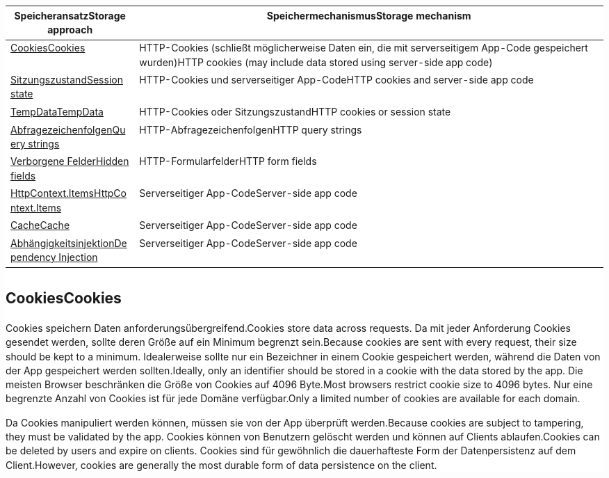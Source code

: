 | <span data-ttu-id="10c45-112">Speicheransatz</span><span class="sxs-lookup"><span data-stu-id="10c45-112">Storage approach</span></span> | <span data-ttu-id="10c45-113">Speichermechanismus</span><span class="sxs-lookup"><span data-stu-id="10c45-113">Storage mechanism</span></span> |
| ---------------- | ----------------- |
| [<span data-ttu-id="10c45-114">Cookies</span><span class="sxs-lookup"><span data-stu-id="10c45-114">Cookies</span></span>](#cookies) | <span data-ttu-id="10c45-115">HTTP-Cookies (schließt möglicherweise Daten ein, die mit serverseitigem App-Code gespeichert wurden)</span><span class="sxs-lookup"><span data-stu-id="10c45-115">HTTP cookies (may include data stored using server-side app code)</span></span> |
| [<span data-ttu-id="10c45-116">Sitzungszustand</span><span class="sxs-lookup"><span data-stu-id="10c45-116">Session state</span></span>](#session-state) | <span data-ttu-id="10c45-117">HTTP-Cookies und serverseitiger App-Code</span><span class="sxs-lookup"><span data-stu-id="10c45-117">HTTP cookies and server-side app code</span></span> |
| [<span data-ttu-id="10c45-118">TempData</span><span class="sxs-lookup"><span data-stu-id="10c45-118">TempData</span></span>](#tempdata) | <span data-ttu-id="10c45-119">HTTP-Cookies oder Sitzungszustand</span><span class="sxs-lookup"><span data-stu-id="10c45-119">HTTP cookies or session state</span></span> |
| [<span data-ttu-id="10c45-120">Abfragezeichenfolgen</span><span class="sxs-lookup"><span data-stu-id="10c45-120">Query strings</span></span>](#query-strings) | <span data-ttu-id="10c45-121">HTTP-Abfragezeichenfolgen</span><span class="sxs-lookup"><span data-stu-id="10c45-121">HTTP query strings</span></span> |
| [<span data-ttu-id="10c45-122">Verborgene Felder</span><span class="sxs-lookup"><span data-stu-id="10c45-122">Hidden fields</span></span>](#hidden-fields) | <span data-ttu-id="10c45-123">HTTP-Formularfelder</span><span class="sxs-lookup"><span data-stu-id="10c45-123">HTTP form fields</span></span> |
| [<span data-ttu-id="10c45-124">HttpContext.Items</span><span class="sxs-lookup"><span data-stu-id="10c45-124">HttpContext.Items</span></span>](#httpcontextitems) | <span data-ttu-id="10c45-125">Serverseitiger App-Code</span><span class="sxs-lookup"><span data-stu-id="10c45-125">Server-side app code</span></span> |
| [<span data-ttu-id="10c45-126">Cache</span><span class="sxs-lookup"><span data-stu-id="10c45-126">Cache</span></span>](#cache) | <span data-ttu-id="10c45-127">Serverseitiger App-Code</span><span class="sxs-lookup"><span data-stu-id="10c45-127">Server-side app code</span></span> |
| [<span data-ttu-id="10c45-128">Abhängigkeitsinjektion</span><span class="sxs-lookup"><span data-stu-id="10c45-128">Dependency Injection</span></span>](#dependency-injection) | <span data-ttu-id="10c45-129">Serverseitiger App-Code</span><span class="sxs-lookup"><span data-stu-id="10c45-129">Server-side app code</span></span> |

## <a name="cookies"></a><span data-ttu-id="10c45-130">Cookies</span><span class="sxs-lookup"><span data-stu-id="10c45-130">Cookies</span></span>

<span data-ttu-id="10c45-131">Cookies speichern Daten anforderungsübergreifend.</span><span class="sxs-lookup"><span data-stu-id="10c45-131">Cookies store data across requests.</span></span> <span data-ttu-id="10c45-132">Da mit jeder Anforderung Cookies gesendet werden, sollte deren Größe auf ein Minimum begrenzt sein.</span><span class="sxs-lookup"><span data-stu-id="10c45-132">Because cookies are sent with every request, their size should be kept to a minimum.</span></span> <span data-ttu-id="10c45-133">Idealerweise sollte nur ein Bezeichner in einem Cookie gespeichert werden, während die Daten von der App gespeichert werden sollten.</span><span class="sxs-lookup"><span data-stu-id="10c45-133">Ideally, only an identifier should be stored in a cookie with the data stored by the app.</span></span> <span data-ttu-id="10c45-134">Die meisten Browser beschränken die Größe von Cookies auf 4096 Byte.</span><span class="sxs-lookup"><span data-stu-id="10c45-134">Most browsers restrict cookie size to 4096 bytes.</span></span> <span data-ttu-id="10c45-135">Nur eine begrenzte Anzahl von Cookies ist für jede Domäne verfügbar.</span><span class="sxs-lookup"><span data-stu-id="10c45-135">Only a limited number of cookies are available for each domain.</span></span>

<span data-ttu-id="10c45-136">Da Cookies manipuliert werden können, müssen sie von der App überprüft werden.</span><span class="sxs-lookup"><span data-stu-id="10c45-136">Because cookies are subject to tampering, they must be validated by the app.</span></span> <span data-ttu-id="10c45-137">Cookies können von Benutzern gelöscht werden und können auf Clients ablaufen.</span><span class="sxs-lookup"><span data-stu-id="10c45-137">Cookies can be deleted by users and expire on clients.</span></span> <span data-ttu-id="10c45-138">Cookies sind für gewöhnlich die dauerhafteste Form der Datenpersistenz auf dem Client.</span><span class="sxs-lookup"><span data-stu-id="10c45-138">However, cookies are generally the most durable form of data persistence on the client.</span></span>

